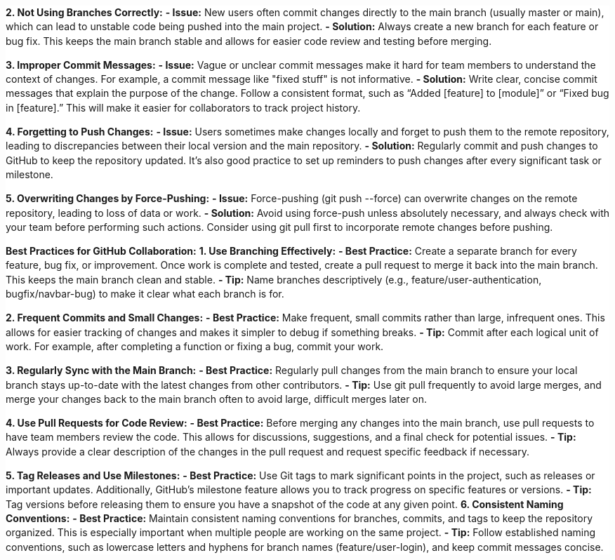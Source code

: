 **2. Not Using Branches Correctly:**
   **- Issue:** New users often commit changes directly to the main branch (usually master or main), which can lead to unstable code being pushed into the main project.
 **- Solution:** Always create a new branch for each feature or bug fix. This keeps the main branch stable and allows for easier code review and testing before merging.

**3. Improper Commit Messages:**
   **- Issue:** Vague or unclear commit messages make it hard for team members to understand the context of changes. For example, a commit message like "fixed stuff" is not informative.
 **- Solution:** Write clear, concise commit messages that explain the purpose of the change. Follow a consistent format, such as “Added [feature] to [module]” or “Fixed bug in [feature].” This will make it easier for collaborators to track project history.

**4. Forgetting to Push Changes:**
   **- Issue:** Users sometimes make changes locally and forget to push them to the remote repository, leading to discrepancies between their local version and the main repository.
**- Solution:** Regularly commit and push changes to GitHub to keep the repository updated. It’s also good practice to set up reminders to push changes after every significant task or milestone.

**5. Overwriting Changes by Force-Pushing:**
   **- Issue:** Force-pushing (git push --force) can overwrite changes on the remote repository, leading to loss of data or work.
**- Solution:** Avoid using force-push unless absolutely necessary, and always check with your team before performing such actions. Consider using git pull first to incorporate remote changes before pushing.

**Best Practices for GitHub Collaboration:**
**1. Use Branching Effectively:**
**- Best Practice:** Create a separate branch for every feature, bug fix, or improvement. Once work is complete and tested, create a pull request to merge it back into the main branch. This keeps the main branch clean and stable.
   **- Tip:** Name branches descriptively (e.g., feature/user-authentication, bugfix/navbar-bug) to make it clear what each branch is for.

**2. Frequent Commits and Small Changes:**
 **- Best Practice:** Make frequent, small commits rather than large, infrequent ones. This allows for easier tracking of changes and makes it simpler to debug if something breaks.
**- Tip:** Commit after each logical unit of work. For example, after completing a function or fixing a bug, commit your work.

**3. Regularly Sync with the Main Branch:**
   **- Best Practice:** Regularly pull changes from the main branch to ensure your local branch stays up-to-date with the latest changes from other contributors.
**- Tip:** Use git pull frequently to avoid large merges, and merge your changes back to the main branch often to avoid large, difficult merges later on.

**4. Use Pull Requests for Code Review:**
   **- Best Practice:** Before merging any changes into the main branch, use pull requests to have team members review the code. This allows for discussions, suggestions, and a final check for potential issues.
**- Tip:** Always provide a clear description of the changes in the pull request and request specific feedback if necessary.

**5. Tag Releases and Use Milestones:**
**- Best Practice:** Use Git tags to mark significant points in the project, such as releases or important updates. Additionally, GitHub’s milestone feature allows you to track progress on specific features or versions.
   **- Tip:** Tag versions before releasing them to ensure you have a snapshot of the code at any given point.
**6. Consistent Naming Conventions:**
**- Best Practice:** Maintain consistent naming conventions for branches, commits, and tags to keep the repository organized. This is especially important when multiple people are working on the same project.
   **- Tip:** Follow established naming conventions, such as lowercase letters and hyphens for branch names (feature/user-login), and keep commit messages concise.
